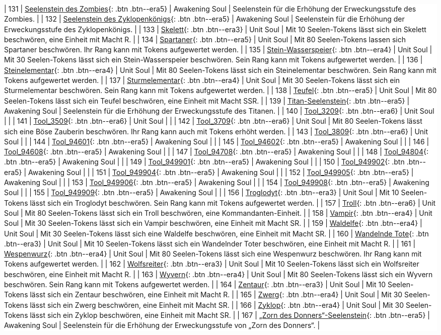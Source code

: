   | 131 | [Seelenstein des Zombies](/de/Items/unt_298/){: .btn .btn--era5} | Awakening Soul | Seelenstein für die Erhöhung der Erweckungsstufe des Zombies. |
  | 132 | [Seelenstein des Zyklopenkönigs](/de/Items/unt_310/){: .btn .btn--era5} | Awakening Soul | Seelenstein für die Erhöhung der Erweckungsstufe des Zyklopenkönigs. |
  | 133 | [Skelett](/de/Items/unt_208/){: .btn .btn--era3} | Unit Soul | Mit 10 Seelen-Tokens lässt sich ein Skelett beschwören, eine Einheit mit Macht R. |
  | 134 | [Spartaner](/de/Items/unt_272/){: .btn .btn--era5} | Unit Soul | Mit 80 Seelen-Tokens lassen sich Spartaner beschwören. Ihr Rang kann mit Tokens aufgewertet werden. |
  | 135 | [Stein-Wasserspeier](/de/Items/unt_236/){: .btn .btn--era4} | Unit Soul | Mit 30 Seelen-Tokens lässt sich ein Stein-Wasserspeier beschwören. Sein Rang kann mit Tokens aufgewertet werden. |
  | 136 | [Steinelementar](/de/Items/unt_266/){: .btn .btn--era4} | Unit Soul | Mit 80 Seelen-Tokens lässt sich ein Steinelementar beschwören. Sein Rang kann mit Tokens aufgewertet werden. |
  | 137 | [Sturmelementar](/de/Items/unt_263/){: .btn .btn--era4} | Unit Soul | Mit 30 Seelen-Tokens lässt sich ein Sturmelementar beschwören. Sein Rang kann mit Tokens aufgewertet werden. |
  | 138 | [Teufel](/de/Items/unt_232/){: .btn .btn--era5} | Unit Soul | Mit 80 Seelen-Tokens lässt sich ein Teufel beschwören, eine Einheit mit Macht SSR. |
  | 139 | [Titan-Seelenstein](/de/Items/unt_326/){: .btn .btn--era5} | Awakening Soul | Seelenstein für die Erhöhung der Erweckungsstufe des Titanen. |
  | 140 | [Tool_3209](/de/Items/unt_207/){: .btn .btn--era6} | Unit Soul |  |
  | 141 | [Tool_3509](/de/Items/unt_234/){: .btn .btn--era6} | Unit Soul |  |
  | 142 | [Tool_3709](/de/Items/unt_252/){: .btn .btn--era6} | Unit Soul | Mit 80 Seelen-Tokens lässt sich eine Böse Zauberin beschwören. Ihr Rang kann auch mit Tokens erhöht werden. |
  | 143 | [Tool_3809](/de/Items/unt_261/){: .btn .btn--era6} | Unit Soul |  |
  | 144 | [Tool_94601](/de/Items/unt_320/){: .btn .btn--era5} | Awakening Soul |  |
  | 145 | [Tool_94602](/de/Items/unt_321/){: .btn .btn--era5} | Awakening Soul |  |
  | 146 | [Tool_94608](/de/Items/unt_327/){: .btn .btn--era5} | Awakening Soul |  |
  | 147 | [Tool_94708](/de/Items/unt_335/){: .btn .btn--era5} | Awakening Soul |  |
  | 148 | [Tool_94804](/de/Items/unt_338/){: .btn .btn--era5} | Awakening Soul |  |
  | 149 | [Tool_949901](/de/Items/unt_350/){: .btn .btn--era5} | Awakening Soul |  |
  | 150 | [Tool_949902](/de/Items/unt_351/){: .btn .btn--era5} | Awakening Soul |  |
  | 151 | [Tool_949904](/de/Items/unt_352/){: .btn .btn--era5} | Awakening Soul |  |
  | 152 | [Tool_949905](/de/Items/unt_353/){: .btn .btn--era5} | Awakening Soul |  |
  | 153 | [Tool_949906](/de/Items/unt_354/){: .btn .btn--era5} | Awakening Soul |  |
  | 154 | [Tool_949908](/de/Items/unt_355/){: .btn .btn--era5} | Awakening Soul |  |
  | 155 | [Tool_949909](/de/Items/unt_356/){: .btn .btn--era5} | Awakening Soul |  |
  | 156 | [Troglodyt](/de/Items/unt_244/){: .btn .btn--era3} | Unit Soul | Mit 10 Seelen-Tokens lässt sich ein Troglodyt beschwören. Sein Rang kann mit Tokens aufgewertet werden. |
  | 157 | [Troll](/de/Items/unt_225/){: .btn .btn--era6} | Unit Soul | Mit 80 Seelen-Tokens lässt sich ein Troll beschwören, eine Kommandanten-Einheit. |
  | 158 | [Vampir](/de/Items/unt_211/){: .btn .btn--era4} | Unit Soul | Mit 30 Seelen-Tokens lässt sich ein Vampir beschwören, eine Einheit mit Macht SR. |
  | 159 | [Waldelfe](/de/Items/unt_201/){: .btn .btn--era4} | Unit Soul | Mit 30 Seelen-Tokens lässt sich eine Waldelfe beschwören, eine Einheit mit Macht SR. |
  | 160 | [Wandelnde Tote](/de/Items/unt_209/){: .btn .btn--era3} | Unit Soul | Mit 10 Seelen-Tokens lässt sich ein Wandelnder Toter beschwören, eine Einheit mit Macht R. |
  | 161 | [Wespenwurz](/de/Items/unt_260/){: .btn .btn--era4} | Unit Soul | Mit 80 Seelen-Tokens lässt sich eine Wespenwurz beschwören. Ihr Rang kann mit Tokens aufgewertet werden. |
  | 162 | [Wolfsreiter](/de/Items/unt_218/){: .btn .btn--era3} | Unit Soul | Mit 10 Seelen-Tokens lässt sich ein Wolfsreiter beschwören, eine Einheit mit Macht R. |
  | 163 | [Wyvern](/de/Items/unt_258/){: .btn .btn--era4} | Unit Soul | Mit 80 Seelen-Tokens lässt sich ein Wyvern beschwören. Sein Rang kann mit Tokens aufgewertet werden. |
  | 164 | [Zentaur](/de/Items/unt_199/){: .btn .btn--era3} | Unit Soul | Mit 10 Seelen-Tokens lässt sich ein Zentaur beschwören, eine Einheit mit Macht R. |
  | 165 | [Zwerg](/de/Items/unt_200/){: .btn .btn--era4} | Unit Soul | Mit 30 Seelen-Tokens lässt sich ein Zwerg beschwören, eine Einheit mit Macht SR. |
  | 166 | [Zyklop](/de/Items/unt_222/){: .btn .btn--era4} | Unit Soul | Mit 30 Seelen-Tokens lässt sich ein Zyklop beschwören, eine Einheit mit Macht SR. |
  | 167 | [„Zorn des Donners“-Seelenstein](/de/Items/unt_344/){: .btn .btn--era5} | Awakening Soul | Seelenstein für die Erhöhung der Erweckungsstufe von „Zorn des Donners“. |
